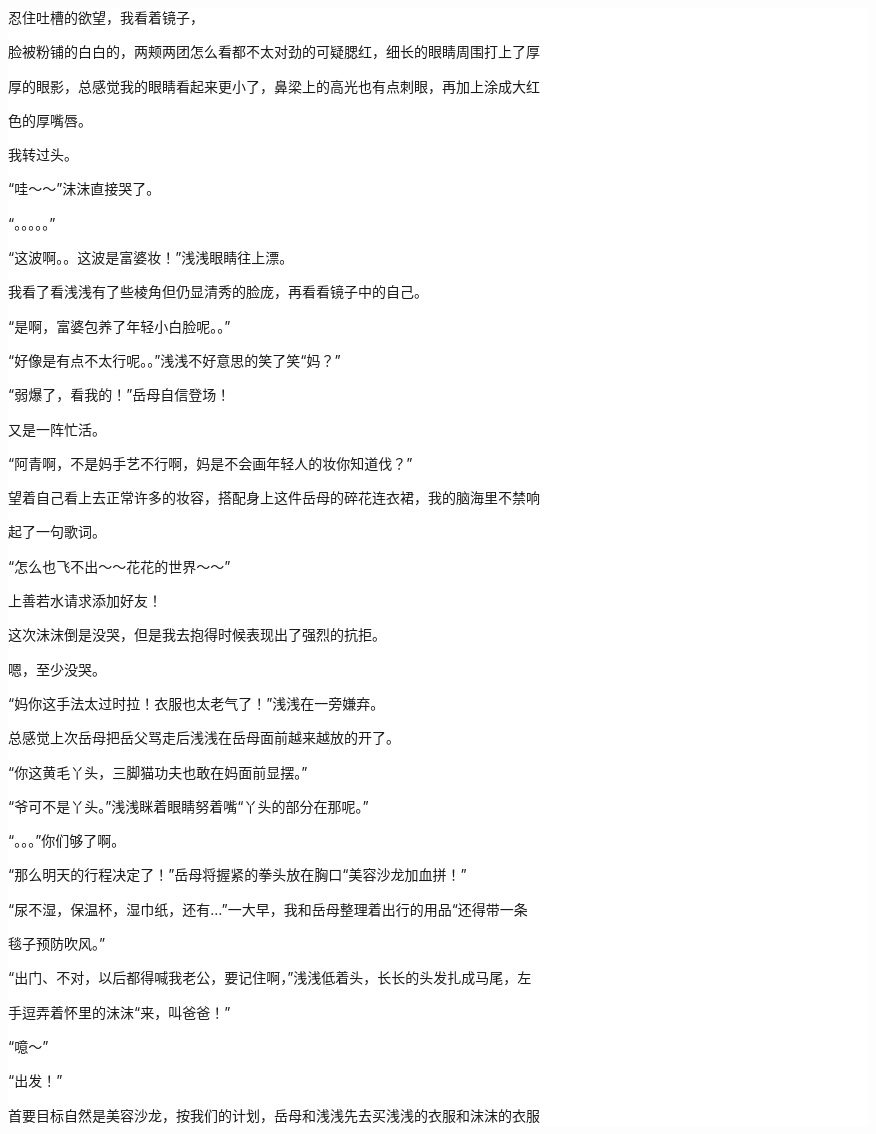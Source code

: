 忍住吐槽的欲望，我看着镜子，

脸被粉铺的白白的，两颊两团怎么看都不太对劲的可疑腮红，细长的眼睛周围打上了厚

厚的眼影，总感觉我的眼睛看起来更小了，鼻梁上的高光也有点刺眼，再加上涂成大红

色的厚嘴唇。

我转过头。

“哇～～”沫沫直接哭了。

“。。。。。”

“这波啊。。这波是富婆妆！”浅浅眼睛往上漂。

我看了看浅浅有了些棱角但仍显清秀的脸庞，再看看镜子中的自己。

“是啊，富婆包养了年轻小白脸呢。。”

“好像是有点不太行呢。。”浅浅不好意思的笑了笑“妈？”

“弱爆了，看我的！”岳母自信登场！

又是一阵忙活。

“阿青啊，不是妈手艺不行啊，妈是不会画年轻人的妆你知道伐？”

望着自己看上去正常许多的妆容，搭配身上这件岳母的碎花连衣裙，我的脑海里不禁响

起了一句歌词。

“怎么也飞不出～～花花的世界～～”

上善若水请求添加好友！

这次沫沫倒是没哭，但是我去抱得时候表现出了强烈的抗拒。

嗯，至少没哭。

“妈你这手法太过时拉！衣服也太老气了！”浅浅在一旁嫌弃。

总感觉上次岳母把岳父骂走后浅浅在岳母面前越来越放的开了。

“你这黄毛丫头，三脚猫功夫也敢在妈面前显摆。”

“爷可不是丫头。”浅浅眯着眼睛努着嘴“丫头的部分在那呢。”

“。。。”你们够了啊。

“那么明天的行程决定了！”岳母将握紧的拳头放在胸口“美容沙龙加血拼！”

“尿不湿，保温杯，湿巾纸，还有...”一大早，我和岳母整理着出行的用品“还得带一条

毯子预防吹风。”

“出门、不对，以后都得喊我老公，要记住啊，”浅浅低着头，长长的头发扎成马尾，左

手逗弄着怀里的沫沫“来，叫爸爸！”

“噫～”

“出发！”

首要目标自然是美容沙龙，按我们的计划，岳母和浅浅先去买浅浅的衣服和沫沫的衣服
